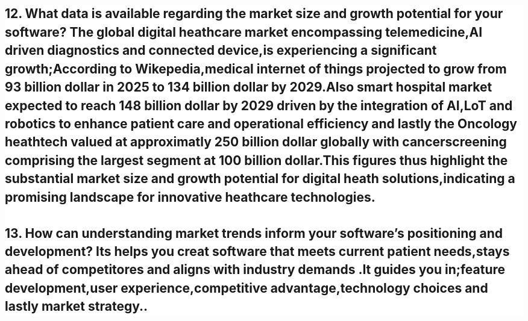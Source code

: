 ## 12. What data is available regarding the market size and growth potential for your software?                                                                                                     The global digital heathcare market encompassing telemedicine,AI driven diagnostics and connected device,is experiencing a significant growth;According to Wikepedia,medical internet of things projected to grow from 93 billion dollar in 2025 to 134 billion dollar by 2029.Also smart hospital market expected to reach 148 billion dollar by 2029 driven by the integration of AI,LoT and robotics to enhance patient care and operational efficiency and lastly the Oncology heathtech valued at approximatly 250 billion dollar globally with cancerscreening comprising the largest segment at 100 billion dollar.This figures thus highlight the substantial market size and growth potential for digital heath solutions,indicating a promising landscape for innovative heathcare technologies.
## 13. How can understanding market trends inform your software’s positioning and development?                                                                                                      Its helps you creat software that meets current patient needs,stays ahead of competitores and aligns with industry demands .It guides you in;feature development,user experience,competitive advantage,technology choices and lastly market strategy..
